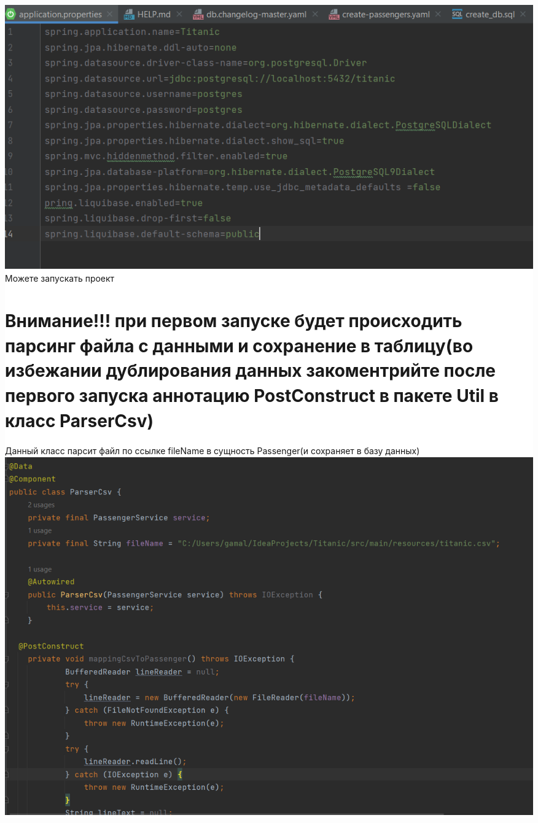 ![img_51.png](img_51.png)
Можете запускать проект
# Внимание!!! при первом запуске будет происходить парсинг файла с данными и сохранение в таблицу(во избежании дублирования данных закоментрийте после первого запуска аннотацию PostConstruct в пакете Util в класс ParserCsv)
Данный класс парсит файл по ссылке fileName в сущность Passenger(и сохраняет в базу данных) 
![img_49.png](img_49.png)
